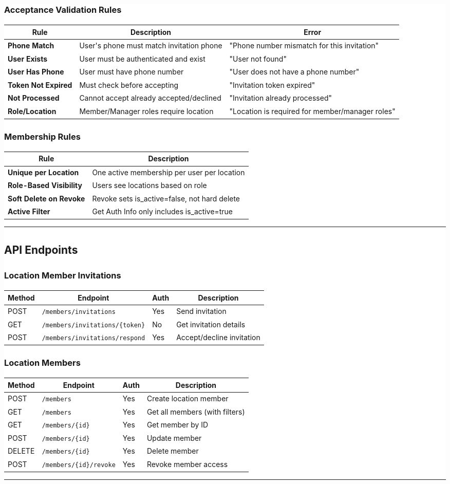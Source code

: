### Acceptance Validation Rules

| Rule | Description | Error |
|------|-------------|-------|
| **Phone Match** | User's phone must match invitation phone | "Phone number mismatch for this invitation" |
| **User Exists** | User must be authenticated and exist | "User not found" |
| **User Has Phone** | User must have phone number | "User does not have a phone number" |
| **Token Not Expired** | Must check before accepting | "Invitation token expired" |
| **Not Processed** | Cannot accept already accepted/declined | "Invitation already processed" |
| **Role/Location** | Member/Manager roles require location | "Location is required for member/manager roles" |

### Membership Rules

| Rule | Description |
|------|-------------|
| **Unique per Location** | One active membership per user per location |
| **Role-Based Visibility** | Users see locations based on role |
| **Soft Delete on Revoke** | Revoke sets is_active=false, not hard delete |
| **Active Filter** | Get Auth Info only includes is_active=true |

---

## API Endpoints

### Location Member Invitations

| Method | Endpoint | Auth | Description |
|--------|----------|------|-------------|
| POST | `/members/invitations` | Yes | Send invitation |
| GET | `/members/invitations/{token}` | No | Get invitation details |
| POST | `/members/invitations/respond` | Yes | Accept/decline invitation |

### Location Members

| Method | Endpoint | Auth | Description |
|--------|----------|------|-------------|
| POST | `/members` | Yes | Create location member |
| GET | `/members` | Yes | Get all members (with filters) |
| GET | `/members/{id}` | Yes | Get member by ID |
| POST | `/members/{id}` | Yes | Update member |
| DELETE | `/members/{id}` | Yes | Delete member |
| POST | `/members/{id}/revoke` | Yes | Revoke member access |

---